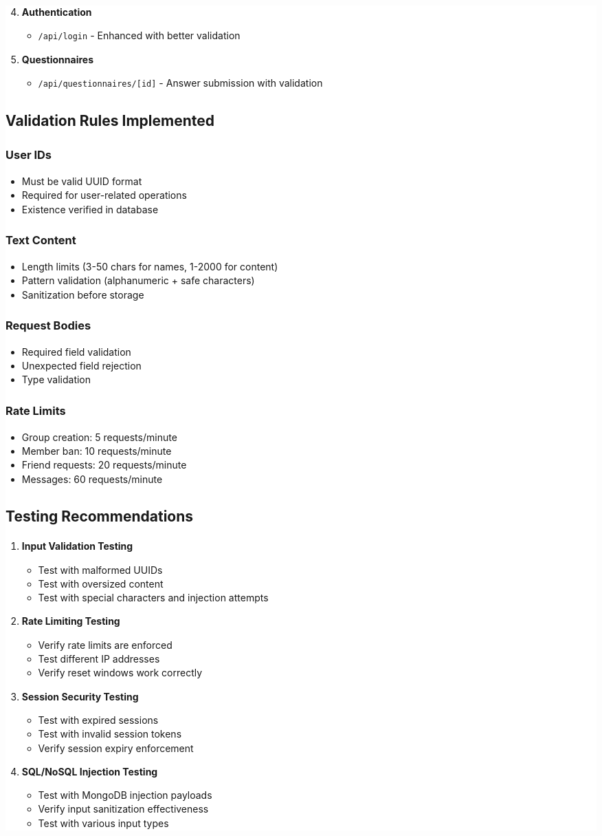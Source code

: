 4. **Authentication**
   - `/api/login` - Enhanced with better validation

5. **Questionnaires**
   - `/api/questionnaires/[id]` - Answer submission with validation

## Validation Rules Implemented

### User IDs
- Must be valid UUID format
- Required for user-related operations
- Existence verified in database

### Text Content
- Length limits (3-50 chars for names, 1-2000 for content)
- Pattern validation (alphanumeric + safe characters)
- Sanitization before storage

### Request Bodies
- Required field validation
- Unexpected field rejection
- Type validation

### Rate Limits
- Group creation: 5 requests/minute
- Member ban: 10 requests/minute  
- Friend requests: 20 requests/minute
- Messages: 60 requests/minute

## Testing Recommendations

1. **Input Validation Testing**
   - Test with malformed UUIDs
   - Test with oversized content
   - Test with special characters and injection attempts

2. **Rate Limiting Testing**
   - Verify rate limits are enforced
   - Test different IP addresses
   - Verify reset windows work correctly

3. **Session Security Testing**
   - Test with expired sessions
   - Test with invalid session tokens
   - Verify session expiry enforcement

4. **SQL/NoSQL Injection Testing**
   - Test with MongoDB injection payloads
   - Verify input sanitization effectiveness
   - Test with various input types
